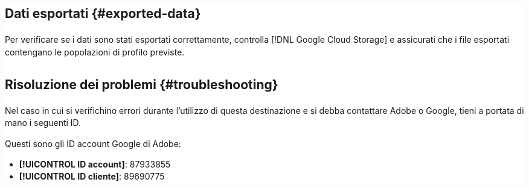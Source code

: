 ## Dati esportati {#exported-data}

Per verificare se i dati sono stati esportati correttamente, controlla [!DNL Google Cloud Storage] e assicurati che i file esportati contengano le popolazioni di profilo previste.

## Risoluzione dei problemi {#troubleshooting}

Nel caso in cui si verifichino errori durante l’utilizzo di questa destinazione e si debba contattare Adobe o Google, tieni a portata di mano i seguenti ID.

Questi sono gli ID account Google di Adobe:

* **[!UICONTROL ID account]**: 87933855
* **[!UICONTROL ID cliente]**: 89690775